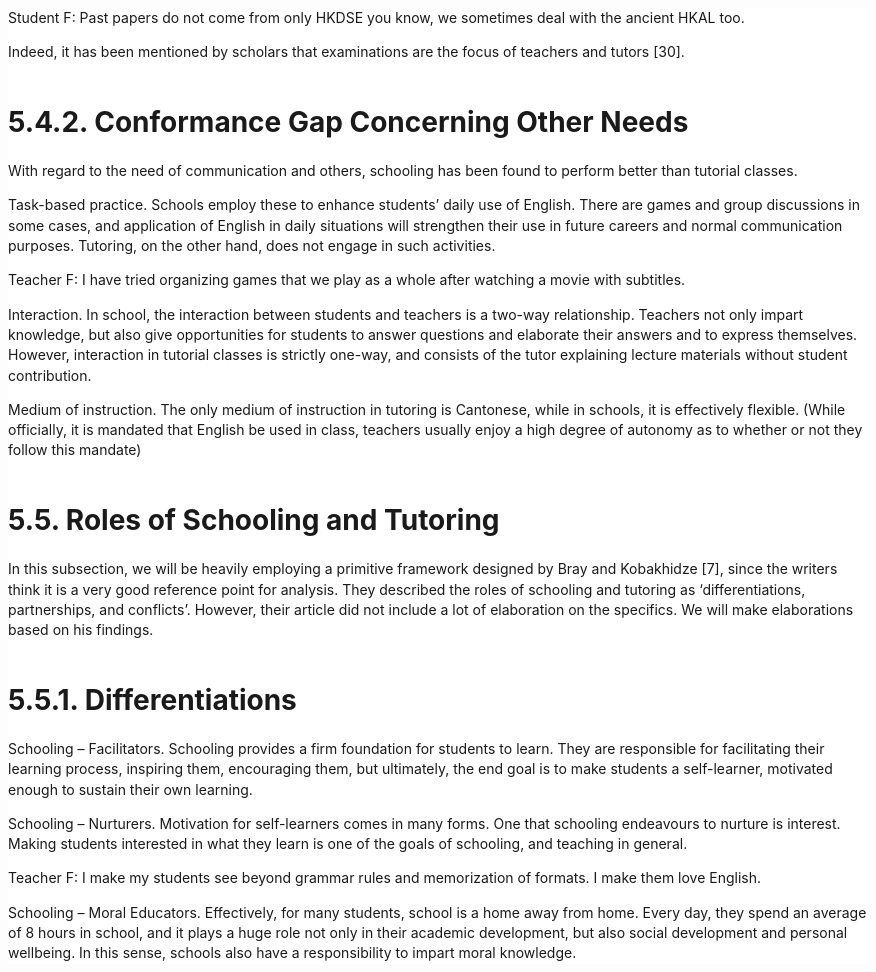 Student F: Past papers do not come from only HKDSE you know, we sometimes deal with the ancient HKAL too.

Indeed, it has been mentioned by scholars that examinations are the focus of teachers and tutors [30].

# 5.4.2. Conformance Gap Concerning Other Needs

With regard to the need of communication and others, schooling has been found to perform better than tutorial classes.

Task-based practice. Schools employ these to enhance students’ daily use of English. There are games and group discussions in some cases, and application of English in daily situations will strengthen their use in future careers and normal communication purposes. Tutoring, on the other hand, does not engage in such activities.

Teacher F: I have tried organizing games that we play as a whole after watching a movie with subtitles.

Interaction. In school, the interaction between students and teachers is a two-way relationship. Teachers not only impart knowledge, but also give opportunities for students to answer questions and elaborate their answers and to express themselves. However, interaction in tutorial classes is strictly one-way, and consists of the tutor explaining lecture materials without student contribution.

Medium of instruction. The only medium of instruction in tutoring is Cantonese, while in schools, it is effectively flexible. (While officially, it is mandated that English be used in class, teachers usually enjoy a high degree of autonomy as to whether or not they follow this mandate)

# 5.5. Roles of Schooling and Tutoring

In this subsection, we will be heavily employing a primitive framework designed by Bray and Kobakhidze [7], since the writers think it is a very good reference point for analysis. They described the roles of schooling and tutoring as ‘differentiations, partnerships, and conflicts’. However, their article did not include a lot of elaboration on the specifics. We will make elaborations based on his findings.

# 5.5.1. Differentiations

Schooling – Facilitators. Schooling provides a firm foundation for students to learn. They are responsible for facilitating their learning process, inspiring them, encouraging them, but ultimately, the end goal is to make students a self-learner, motivated enough to sustain their own learning.

Schooling – Nurturers. Motivation for self-learners comes in many forms. One that schooling endeavours to nurture is interest. Making students interested in what they learn is one of the goals of schooling, and teaching in general.

Teacher F: I make my students see beyond grammar rules and memorization of formats. I make them love English.

Schooling – Moral Educators. Effectively, for many students, school is a home away from home. Every day, they spend an average of 8 hours in school, and it plays a huge role not only in their academic development, but also social development and personal wellbeing. In this sense, schools also have a responsibility to impart moral knowledge.
